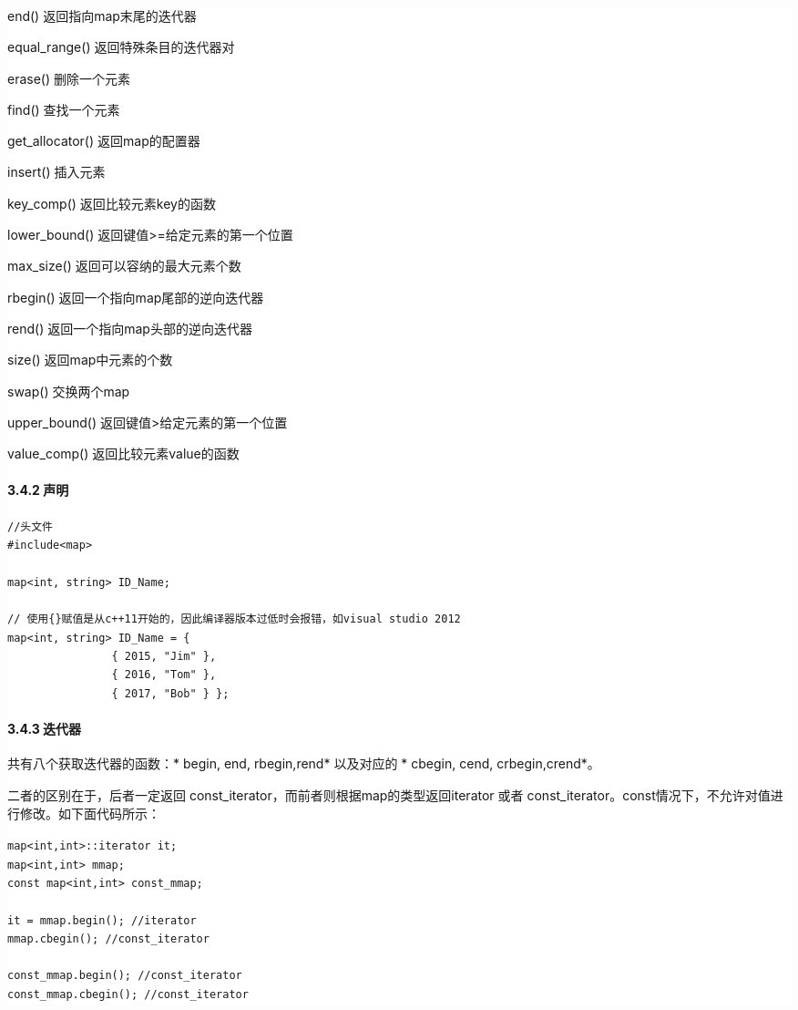 end() 返回指向map末尾的迭代器

equal_range() 返回特殊条目的迭代器对

erase() 删除一个元素

find() 查找一个元素

get_allocator() 返回map的配置器

insert() 插入元素

key_comp() 返回比较元素key的函数

lower_bound() 返回键值>=给定元素的第一个位置

max_size() 返回可以容纳的最大元素个数

rbegin() 返回一个指向map尾部的逆向迭代器

rend() 返回一个指向map头部的逆向迭代器

size() 返回map中元素的个数

swap() 交换两个map

upper_bound() 返回键值>给定元素的第一个位置

value_comp() 返回比较元素value的函数

#### **3.4.2 声明**

```
//头文件
#include<map>
 
map<int, string> ID_Name;
 
// 使用{}赋值是从c++11开始的，因此编译器版本过低时会报错，如visual studio 2012
map<int, string> ID_Name = {
                { 2015, "Jim" },
                { 2016, "Tom" },
                { 2017, "Bob" } };
```

#### **3.4.3 迭代器**

共有八个获取迭代器的函数：* begin, end, rbegin,rend* 以及对应的 * cbegin, cend, crbegin,crend*。

二者的区别在于，后者一定返回 const_iterator，而前者则根据map的类型返回iterator 或者 const_iterator。const情况下，不允许对值进行修改。如下面代码所示：

```
map<int,int>::iterator it;
map<int,int> mmap;
const map<int,int> const_mmap;
 
it = mmap.begin(); //iterator
mmap.cbegin(); //const_iterator
 
const_mmap.begin(); //const_iterator
const_mmap.cbegin(); //const_iterator
```
